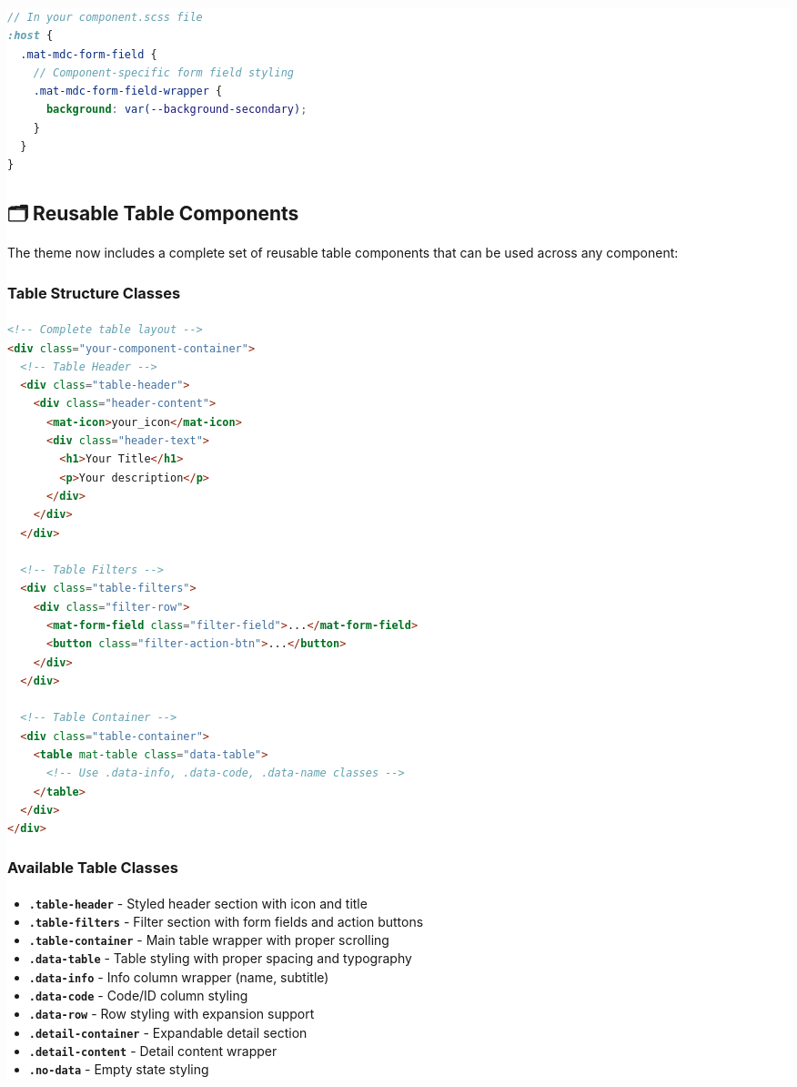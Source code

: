 ```scss
// In your component.scss file
:host {
  .mat-mdc-form-field {
    // Component-specific form field styling
    .mat-mdc-form-field-wrapper {
      background: var(--background-secondary);
    }
  }
}
```

## 🗂️ Reusable Table Components

The theme now includes a complete set of reusable table components that can be used across any component:

### Table Structure Classes
```html
<!-- Complete table layout -->
<div class="your-component-container">
  <!-- Table Header -->
  <div class="table-header">
    <div class="header-content">
      <mat-icon>your_icon</mat-icon>
      <div class="header-text">
        <h1>Your Title</h1>
        <p>Your description</p>
      </div>
    </div>
  </div>

  <!-- Table Filters -->
  <div class="table-filters">
    <div class="filter-row">
      <mat-form-field class="filter-field">...</mat-form-field>
      <button class="filter-action-btn">...</button>
    </div>
  </div>

  <!-- Table Container -->
  <div class="table-container">
    <table mat-table class="data-table">
      <!-- Use .data-info, .data-code, .data-name classes -->
    </table>
  </div>
</div>
```

### Available Table Classes
- **`.table-header`** - Styled header section with icon and title
- **`.table-filters`** - Filter section with form fields and action buttons
- **`.table-container`** - Main table wrapper with proper scrolling
- **`.data-table`** - Table styling with proper spacing and typography
- **`.data-info`** - Info column wrapper (name, subtitle)
- **`.data-code`** - Code/ID column styling
- **`.data-row`** - Row styling with expansion support
- **`.detail-container`** - Expandable detail section
- **`.detail-content`** - Detail content wrapper
- **`.no-data`** - Empty state styling
